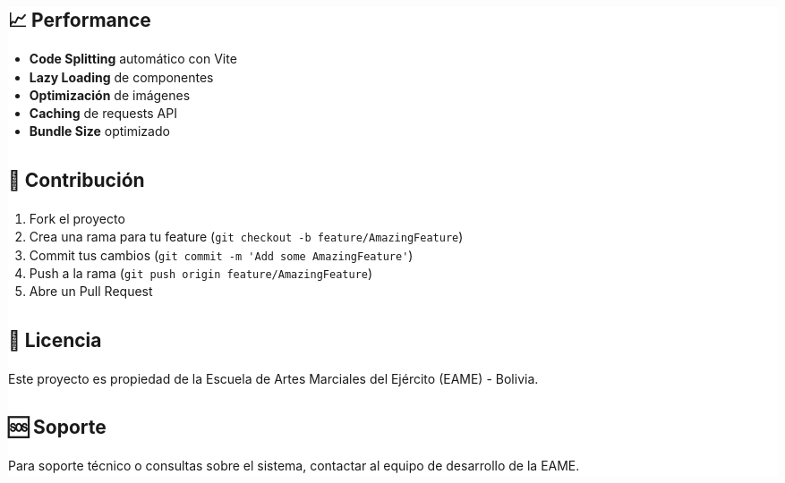## 📈 Performance

- **Code Splitting** automático con Vite
- **Lazy Loading** de componentes
- **Optimización** de imágenes
- **Caching** de requests API
- **Bundle Size** optimizado

## 🤝 Contribución

1. Fork el proyecto
2. Crea una rama para tu feature (`git checkout -b feature/AmazingFeature`)
3. Commit tus cambios (`git commit -m 'Add some AmazingFeature'`)
4. Push a la rama (`git push origin feature/AmazingFeature`)
5. Abre un Pull Request

## 📄 Licencia

Este proyecto es propiedad de la Escuela de Artes Marciales del Ejército (EAME) - Bolivia.

## 🆘 Soporte

Para soporte técnico o consultas sobre el sistema, contactar al equipo de desarrollo de la EAME.